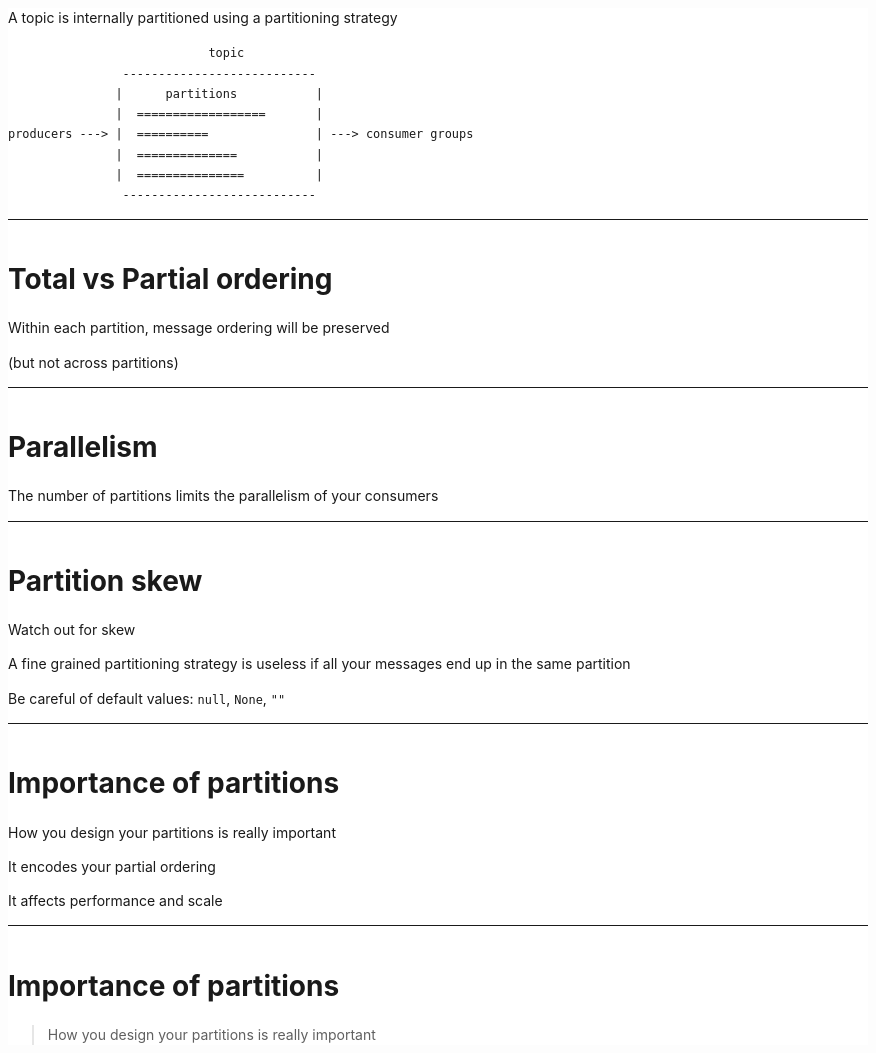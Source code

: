 A topic is internally partitioned using a partitioning strategy

```
                            topic
                ---------------------------
               |      partitions           |
               |  ==================       |
producers ---> |  ==========               | ---> consumer groups
               |  ==============           |
               |  ===============          |
                ---------------------------
```

---

# Total vs Partial ordering

Within each partition, message ordering will be preserved

(but not across partitions)

---

# Parallelism

The number of partitions limits the parallelism of your consumers

---

# Partition skew

Watch out for skew

A fine grained partitioning strategy is useless if all your messages end up in the same partition

Be careful of default values: `null`, `None`, `""`

---

# Importance of partitions

How you design your partitions is really important

It encodes your partial ordering

It affects performance and scale

---

# Importance of partitions

> How you design your partitions is really important
